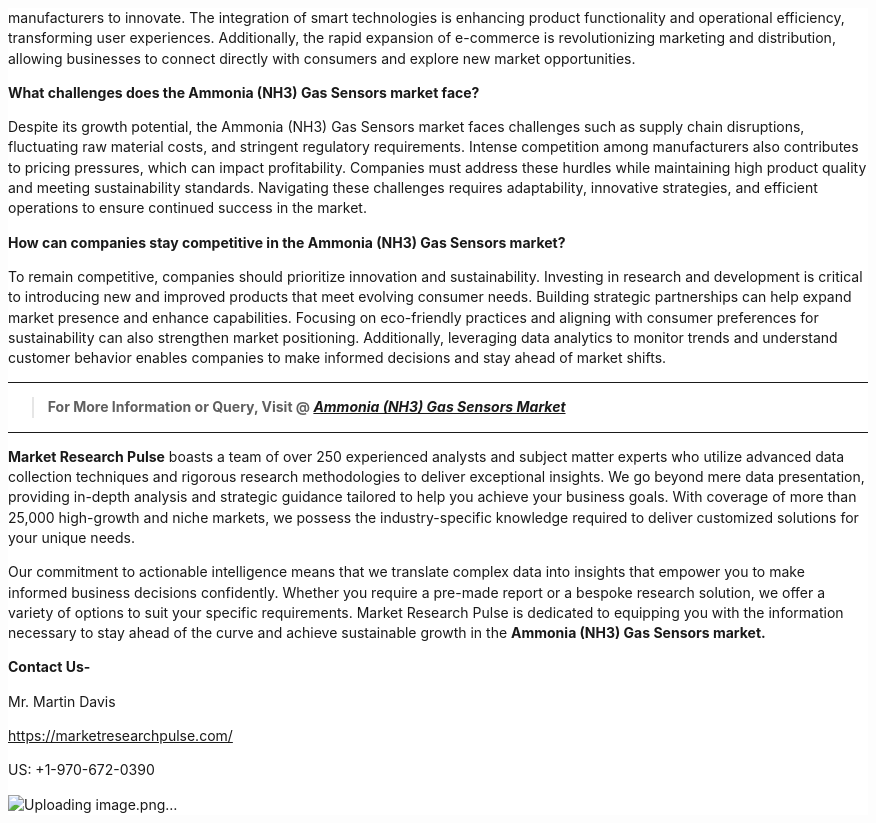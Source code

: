 manufacturers to innovate. The integration of smart technologies is enhancing product functionality and operational efficiency, transforming user experiences. Additionally, the rapid expansion of e-commerce is revolutionizing marketing and distribution, allowing businesses to connect directly with consumers and explore new market opportunities.</p><p><strong>What challenges does the Ammonia (NH3) Gas Sensors market face?</strong></p><p>Despite its growth potential, the Ammonia (NH3) Gas Sensors market faces challenges such as supply chain disruptions, fluctuating raw material costs, and stringent regulatory requirements. Intense competition among manufacturers also contributes to pricing pressures, which can impact profitability. Companies must address these hurdles while maintaining high product quality and meeting sustainability standards. Navigating these challenges requires adaptability, innovative strategies, and efficient operations to ensure continued success in the market.</p><p><strong>How can companies stay competitive in the Ammonia (NH3) Gas Sensors market?</strong></p><p>To remain competitive, companies should prioritize innovation and sustainability. Investing in research and development is critical to introducing new and improved products that meet evolving consumer needs. Building strategic partnerships can help expand market presence and enhance capabilities. Focusing on eco-friendly practices and aligning with consumer preferences for sustainability can also strengthen market positioning. Additionally, leveraging data analytics to monitor trends and understand customer behavior enables companies to make informed decisions and stay ahead of market shifts.</p><hr /><blockquote><p><strong>For More Information or Query, Visit @&nbsp;<em><a href="https://marketresearchpulse.com/report/80518/ammonia-nh3-gas-sensors-market?utm_source=Linkedin&utm_medium=0116">Ammonia (NH3) Gas Sensors Market</a></em></strong></p></blockquote><hr /><p><strong>Market Research Pulse</strong> boasts a team of over 250 experienced analysts and subject matter experts who utilize advanced data collection techniques and rigorous research methodologies to deliver exceptional insights. We go beyond mere data presentation, providing in-depth analysis and strategic guidance tailored to help you achieve your business goals. With coverage of more than 25,000 high-growth and niche markets, we possess the industry-specific knowledge required to deliver customized solutions for your unique needs.</p><p>Our commitment to actionable intelligence means that we translate complex data into insights that empower you to make informed business decisions confidently. Whether you require a pre-made report or a bespoke research solution, we offer a variety of options to suit your specific requirements. Market Research Pulse is dedicated to equipping you with the information necessary to stay ahead of the curve and achieve sustainable growth in the <strong>Ammonia (NH3) Gas Sensors market.</strong></p><p><strong>Contact Us-</strong></p><p>Mr. Martin Davis</p><p>https://marketresearchpulse.com/</p><p>US: +1-970-672-0390</p>
![Uploading image.png…]()
